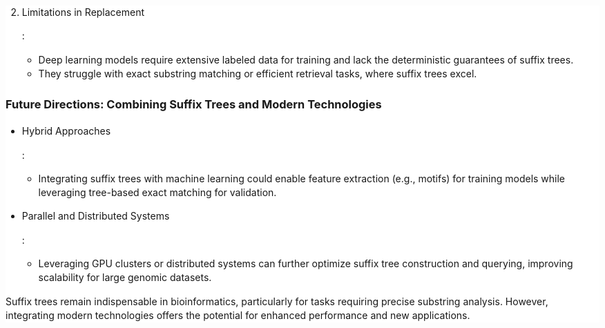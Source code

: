   2. Limitations in Replacement

     :

     - Deep learning models require extensive labeled data for training and lack the deterministic guarantees of suffix trees.
     - They struggle with exact substring matching or efficient retrieval tasks, where suffix trees excel.

  ### **Future Directions: Combining Suffix Trees and Modern Technologies**

  - Hybrid Approaches

    :

    - Integrating suffix trees with machine learning could enable feature extraction (e.g., motifs) for training models while leveraging tree-based exact matching for validation.

  - Parallel and Distributed Systems

    :

    - Leveraging GPU clusters or distributed systems can further optimize suffix tree construction and querying, improving scalability for large genomic datasets.

  Suffix trees remain indispensable in bioinformatics, particularly for tasks requiring precise substring analysis. However, integrating modern technologies offers the potential for enhanced performance and new applications.

